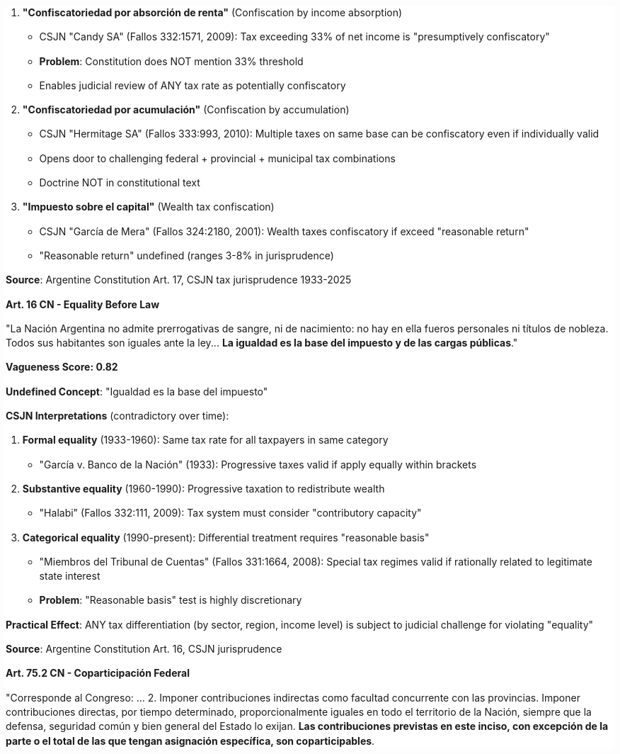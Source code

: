 1.  **\"Confiscatoriedad por absorción de renta\"** (Confiscation by income absorption)

    -   CSJN \"Candy SA\" (Fallos 332:1571, 2009): Tax exceeding 33% of net income is \"presumptively confiscatory\"

    -   **Problem**: Constitution does NOT mention 33% threshold

    -   Enables judicial review of ANY tax rate as potentially confiscatory

2.  **\"Confiscatoriedad por acumulación\"** (Confiscation by accumulation)

    -   CSJN \"Hermitage SA\" (Fallos 333:993, 2010): Multiple taxes on same base can be confiscatory even if individually valid

    -   Opens door to challenging federal + provincial + municipal tax combinations

    -   Doctrine NOT in constitutional text

3.  **\"Impuesto sobre el capital\"** (Wealth tax confiscation)

    -   CSJN \"García de Mera\" (Fallos 324:2180, 2001): Wealth taxes confiscatory if exceed \"reasonable return\"

    -   \"Reasonable return\" undefined (ranges 3-8% in jurisprudence)

**Source**: Argentine Constitution Art. 17, CSJN tax jurisprudence 1933-2025

**Art. 16 CN - Equality Before Law**

\"La Nación Argentina no admite prerrogativas de sangre, ni de nacimiento: no hay en ella fueros personales ni títulos de nobleza. Todos sus habitantes son iguales ante la ley\... **La igualdad es la base del impuesto y de las cargas públicas**.\"

**Vagueness Score: 0.82**

**Undefined Concept**: \"Igualdad es la base del impuesto\"

**CSJN Interpretations** (contradictory over time):

1.  **Formal equality** (1933-1960): Same tax rate for all taxpayers in same category

    -   \"García v. Banco de la Nación\" (1933): Progressive taxes valid if apply equally within brackets

2.  **Substantive equality** (1960-1990): Progressive taxation to redistribute wealth

    -   \"Halabi\" (Fallos 332:111, 2009): Tax system must consider \"contributory capacity\"

3.  **Categorical equality** (1990-present): Differential treatment requires \"reasonable basis\"

    -   \"Miembros del Tribunal de Cuentas\" (Fallos 331:1664, 2008): Special tax regimes valid if rationally related to legitimate state interest

    -   **Problem**: \"Reasonable basis\" test is highly discretionary

**Practical Effect**: ANY tax differentiation (by sector, region, income level) is subject to judicial challenge for violating \"equality\"

**Source**: Argentine Constitution Art. 16, CSJN jurisprudence

**Art. 75.2 CN - Coparticipación Federal**

\"Corresponde al Congreso: \... 2. Imponer contribuciones indirectas como facultad concurrente con las provincias. Imponer contribuciones directas, por tiempo determinado, proporcionalmente iguales en todo el territorio de la Nación, siempre que la defensa, seguridad común y bien general del Estado lo exijan. **Las contribuciones previstas en este inciso, con excepción de la parte o el total de las que tengan asignación específica, son coparticipables**.
